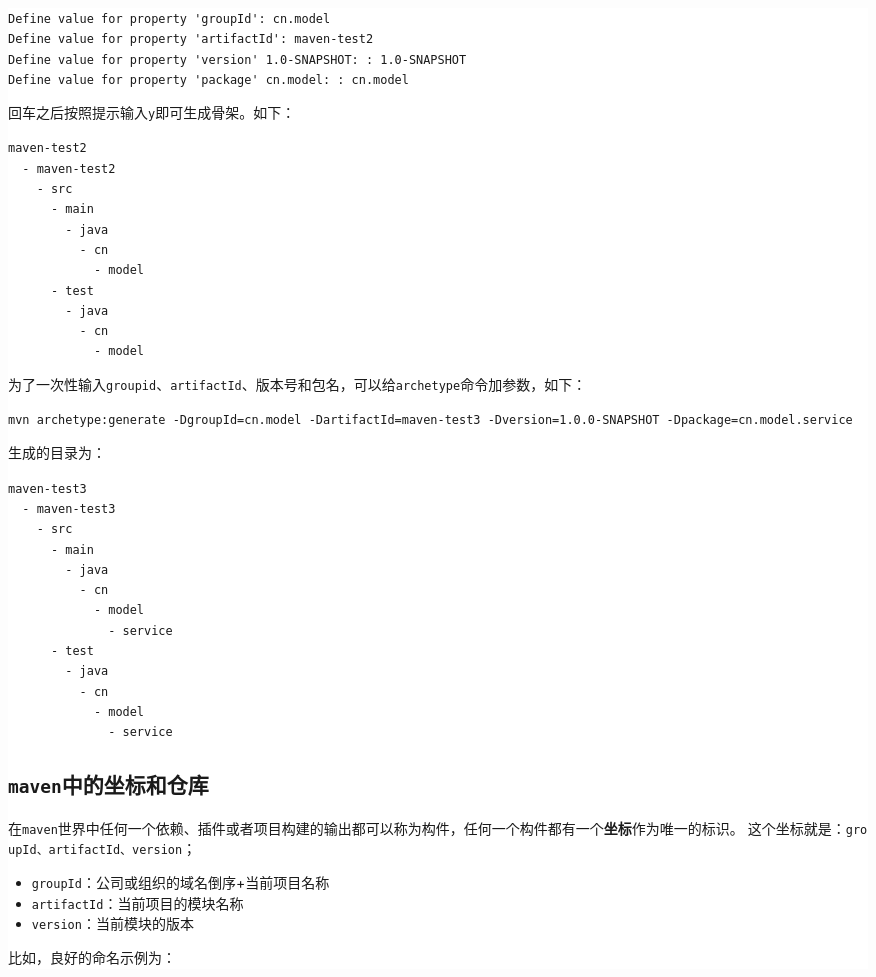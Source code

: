 ```
Define value for property 'groupId': cn.model
Define value for property 'artifactId': maven-test2
Define value for property 'version' 1.0-SNAPSHOT: : 1.0-SNAPSHOT
Define value for property 'package' cn.model: : cn.model
```
回车之后按照提示输入`y`即可生成骨架。如下：

```
maven-test2
  - maven-test2
    - src
      - main
        - java
          - cn
            - model
      - test
        - java
          - cn
            - model
```
为了一次性输入`groupid`、`artifactId`、版本号和包名，可以给`archetype`命令加参数，如下：

```
mvn archetype:generate -DgroupId=cn.model -DartifactId=maven-test3 -Dversion=1.0.0-SNAPSHOT -Dpackage=cn.model.service
```
生成的目录为：

```
maven-test3
  - maven-test3
    - src
      - main
        - java
          - cn
            - model
              - service
      - test
        - java
          - cn
            - model
              - service
```

## `maven`中的坐标和仓库
在`maven`世界中任何一个依赖、插件或者项目构建的输出都可以称为构件，任何一个构件都有一个**坐标**作为唯一的标识。
这个坐标就是：`groupId、artifactId、version`；

- `groupId`：公司或组织的域名倒序+当前项目名称
- `artifactId`：当前项目的模块名称
- `version`：当前模块的版本

比如，良好的命名示例为：
